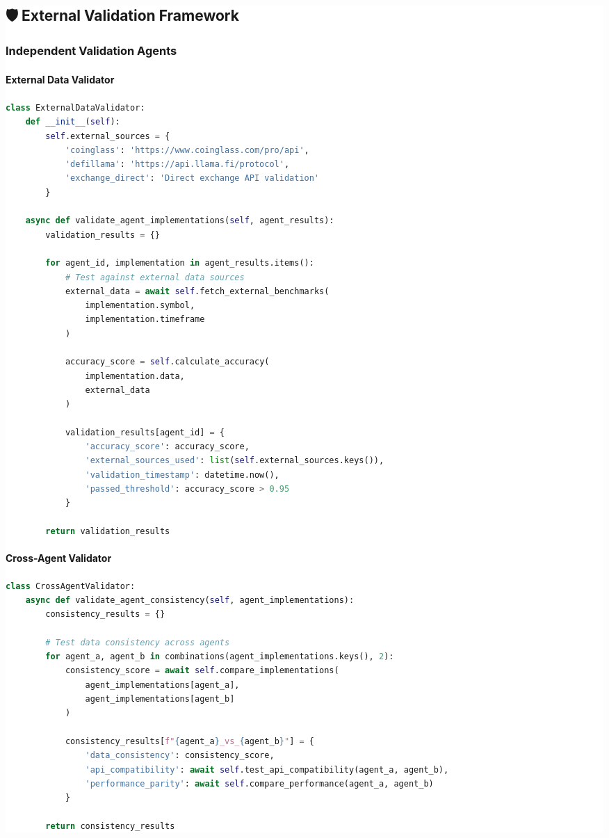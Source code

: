 
## 🛡️ **External Validation Framework**

### **Independent Validation Agents**

#### **External Data Validator**
```python
class ExternalDataValidator:
    def __init__(self):
        self.external_sources = {
            'coinglass': 'https://www.coinglass.com/pro/api',
            'defillama': 'https://api.llama.fi/protocol',
            'exchange_direct': 'Direct exchange API validation'
        }
    
    async def validate_agent_implementations(self, agent_results):
        validation_results = {}
        
        for agent_id, implementation in agent_results.items():
            # Test against external data sources
            external_data = await self.fetch_external_benchmarks(
                implementation.symbol, 
                implementation.timeframe
            )
            
            accuracy_score = self.calculate_accuracy(
                implementation.data, 
                external_data
            )
            
            validation_results[agent_id] = {
                'accuracy_score': accuracy_score,
                'external_sources_used': list(self.external_sources.keys()),
                'validation_timestamp': datetime.now(),
                'passed_threshold': accuracy_score > 0.95
            }
            
        return validation_results
```

#### **Cross-Agent Validator**
```python
class CrossAgentValidator:
    async def validate_agent_consistency(self, agent_implementations):
        consistency_results = {}
        
        # Test data consistency across agents
        for agent_a, agent_b in combinations(agent_implementations.keys(), 2):
            consistency_score = await self.compare_implementations(
                agent_implementations[agent_a],
                agent_implementations[agent_b]
            )
            
            consistency_results[f"{agent_a}_vs_{agent_b}"] = {
                'data_consistency': consistency_score,
                'api_compatibility': await self.test_api_compatibility(agent_a, agent_b),
                'performance_parity': await self.compare_performance(agent_a, agent_b)
            }
            
        return consistency_results
```

